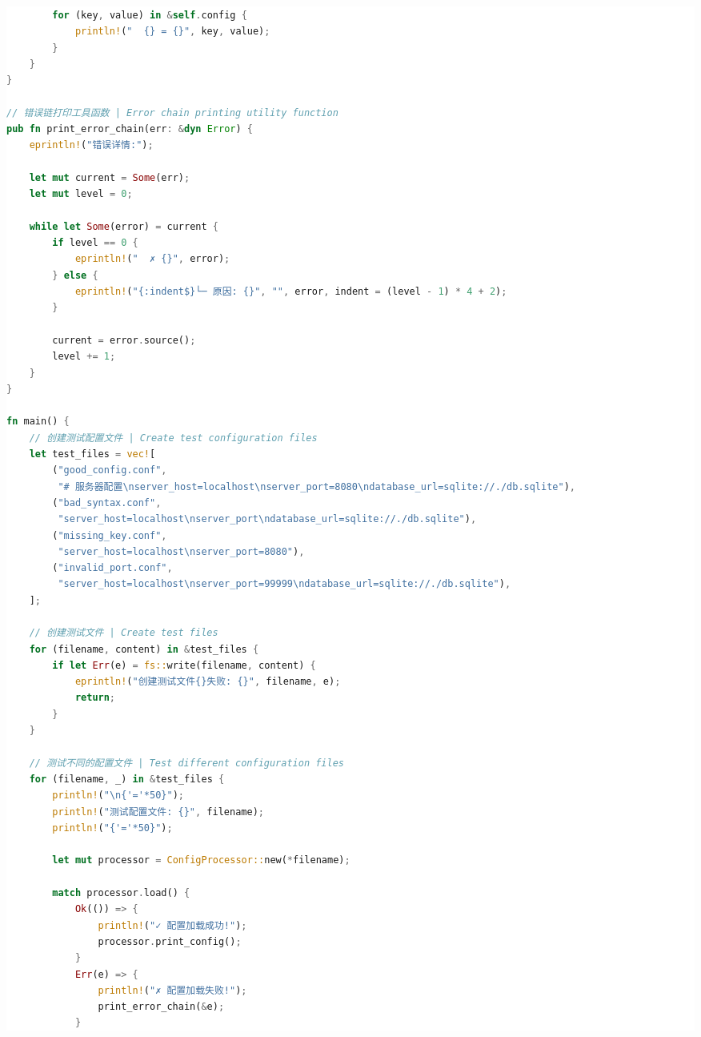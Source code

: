 ```rust
        for (key, value) in &self.config {
            println!("  {} = {}", key, value);
        }
    }
}

// 错误链打印工具函数 | Error chain printing utility function
pub fn print_error_chain(err: &dyn Error) {
    eprintln!("错误详情:");
    
    let mut current = Some(err);
    let mut level = 0;
    
    while let Some(error) = current {
        if level == 0 {
            eprintln!("  ✗ {}", error);
        } else {
            eprintln!("{:indent$}└─ 原因: {}", "", error, indent = (level - 1) * 4 + 2);
        }
        
        current = error.source();
        level += 1;
    }
}

fn main() {
    // 创建测试配置文件 | Create test configuration files
    let test_files = vec![
        ("good_config.conf", 
         "# 服务器配置\nserver_host=localhost\nserver_port=8080\ndatabase_url=sqlite://./db.sqlite"),
        ("bad_syntax.conf", 
         "server_host=localhost\nserver_port\ndatabase_url=sqlite://./db.sqlite"),
        ("missing_key.conf", 
         "server_host=localhost\nserver_port=8080"),
        ("invalid_port.conf", 
         "server_host=localhost\nserver_port=99999\ndatabase_url=sqlite://./db.sqlite"),
    ];
    
    // 创建测试文件 | Create test files
    for (filename, content) in &test_files {
        if let Err(e) = fs::write(filename, content) {
            eprintln!("创建测试文件{}失败: {}", filename, e);
            return;
        }
    }
    
    // 测试不同的配置文件 | Test different configuration files
    for (filename, _) in &test_files {
        println!("\n{'='*50}");
        println!("测试配置文件: {}", filename);
        println!("{'='*50}");
        
        let mut processor = ConfigProcessor::new(*filename);
        
        match processor.load() {
            Ok(()) => {
                println!("✓ 配置加载成功!");
                processor.print_config();
            }
            Err(e) => {
                println!("✗ 配置加载失败!");
                print_error_chain(&e);
            }
```
